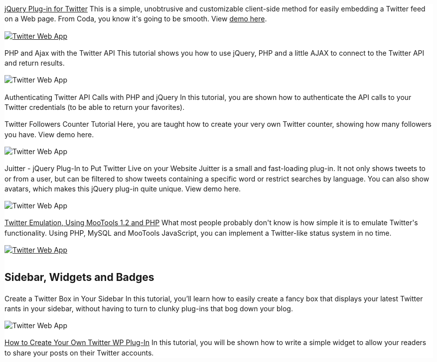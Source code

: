 <a href="https://coda.co.za/blog/2008/10/26/jquery-plugin-for-twitter">jQuery Plug-in for Twitter</a>
This is a simple, unobtrusive and customizable client-side method for easily embedding a Twitter feed on a Web page. From Coda, you know it's going to be smooth. View <a href="https://coda.co.za/content/projects/jquery.twitter/demo.html">demo here</a>.

[![Twitter Web App](https://archive.smashing.media/assets/344dbf88-fdf9-42bb-adb4-46f01eedd629/edcee6f0-7055-4cf8-a134-8795c66314b1/coda.png)](https://coda.co.za/blog/2008/10/26/jquery-plugin-for-twitter)

PHP and Ajax with the Twitter API
This tutorial shows you how to use jQuery, PHP and a little AJAX to connect to the Twitter API and return results.

![Twitter Web App](https://archive.smashing.media/assets/344dbf88-fdf9-42bb-adb4-46f01eedd629/dc7a0cef-5775-4f30-b70e-4edb0ca85c47/jq.png)

Authenticating Twitter API Calls with PHP and jQuery
In this tutorial, you are shown how to authenticate the API calls to your Twitter credentials (to be able to return your favorites).

Twitter Followers Counter Tutorial
Here, you are taught how to create your very own Twitter counter, showing how many followers you have. View demo here.

![Twitter Web App](https://archive.smashing.media/assets/344dbf88-fdf9-42bb-adb4-46f01eedd629/f1bccbb2-55d6-49e4-ac34-fa50f6cd9c5d/counter.png)

Juitter - jQuery Plug-In to Put Twitter Live on your Website
Juitter is a small and fast-loading plug-in. It not only shows tweets to or from a user, but can be filtered to show tweets containing a specific word or restrict searches by language. You can also show avatars, which makes this jQuery plug-in quite unique. View demo here.

![Twitter Web App](https://archive.smashing.media/assets/344dbf88-fdf9-42bb-adb4-46f01eedd629/fa614918-9220-4c51-a63b-23a47cb571b4/juitter.png)

<a href="https://nettuts.com/tutorials/php/twitter-emulation-using-mootools-12-and-php/">Twitter Emulation, Using MooTools 1.2 and PHP</a>
What most people probably don't know is how simple it is to emulate Twitter's functionality. Using PHP, MySQL and MooTools JavaScript, you can implement a Twitter-like status system in no time.

[![Twitter Web App](https://archive.smashing.media/assets/344dbf88-fdf9-42bb-adb4-46f01eedd629/d76d3d6a-58fd-4531-82c5-cda88bc46e5d/moo.png)](https://nettuts.com/tutorials/php/twitter-emulation-using-mootools-12-and-php/)

## Sidebar, Widgets and Badges

Create a Twitter Box in Your Sidebar
In this tutorial, you’ll learn how to easily create a fancy box that displays your latest Twitter rants in your sidebar, without having to turn to clunky plug-ins that bog down your blog.

![Twitter Web App](https://archive.smashing.media/assets/344dbf88-fdf9-42bb-adb4-46f01eedd629/d8c531de-4f2c-4578-9a46-f50834bb1848/clunky.png)

<a href="https://www.problogdesign.com/wordpress/how-to-create-your-own-twitter-widget/">How to Create Your Own Twitter WP Plug-In</a>
In this tutorial, you will be shown how to write a simple widget to allow your readers to share your posts on their Twitter accounts.
